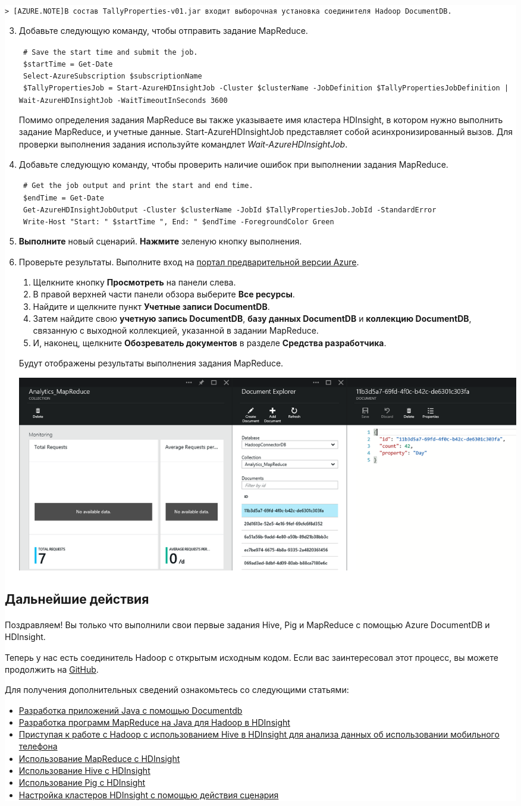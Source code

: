 	> [AZURE.NOTE]В состав TallyProperties-v01.jar входит выборочная установка соединителя Hadoop DocumentDB.

3. Добавьте следующую команду, чтобы отправить задание MapReduce.

		# Save the start time and submit the job.
		$startTime = Get-Date
		Select-AzureSubscription $subscriptionName
		$TallyPropertiesJob = Start-AzureHDInsightJob -Cluster $clusterName -JobDefinition $TallyPropertiesJobDefinition | Wait-AzureHDInsightJob -WaitTimeoutInSeconds 3600  

	Помимо определения задания MapReduce вы также указываете имя кластера HDInsight, в котором нужно выполнить задание MapReduce, и учетные данные. Start-AzureHDInsightJob представляет собой асинхронизированный вызов. Для проверки выполнения задания используйте командлет *Wait-AzureHDInsightJob*.

4. Добавьте следующую команду, чтобы проверить наличие ошибок при выполнении задания MapReduce.
	
		# Get the job output and print the start and end time.
		$endTime = Get-Date
		Get-AzureHDInsightJobOutput -Cluster $clusterName -JobId $TallyPropertiesJob.JobId -StandardError
		Write-Host "Start: " $startTime ", End: " $endTime -ForegroundColor Green 

5. **Выполните** новый сценарий. **Нажмите** зеленую кнопку выполнения.

6. Проверьте результаты. Выполните вход на [портал предварительной версии Azure][azure-portal].
	1. Щелкните кнопку <strong>Просмотреть</strong> на панели слева.
	2. В правой верхней части панели обзора выберите <strong>Все ресурсы</strong>.
	3. Найдите и щелкните пункт <strong>Учетные записи DocumentDB</strong>.
	4. Затем найдите свою <strong>учетную запись DocumentDB</strong>, <strong>базу данных DocumentDB</strong> и <strong>коллекцию DocumentDB</strong>, связанную с выходной коллекцией, указанной в задании MapReduce.
	5. И, наконец, щелкните <strong>Обозреватель документов</strong> в разделе <strong>Средства разработчика</strong>.

	Будут отображены результаты выполнения задания MapReduce.

	![Результаты запроса MapReduce][image-mapreduce-query-results]

## <a name="NextSteps"></a>Дальнейшие действия

Поздравляем! Вы только что выполнили свои первые задания Hive, Pig и MapReduce с помощью Azure DocumentDB и HDInsight.

Теперь у нас есть соединитель Hadoop с открытым исходным кодом. Если вас заинтересовал этот процесс, вы можете продолжить на [GitHub][documentdb-github].

Для получения дополнительных сведений ознакомьтесь со следующими статьями:

- [Разработка приложений Java с помощью Documentdb][documentdb-java-application]
- [Разработка программ MapReduce на Java для Hadoop в HDInsight][hdinsight-develop-deploy-java-mapreduce]
- [Приступая к работе с Hadoop с использованием Hive в HDInsight для анализа данных об использовании мобильного телефона][hdinsight-get-started]
- [Использование MapReduce с HDInsight][hdinsight-use-mapreduce]
- [Использование Hive с HDInsight][hdinsight-use-hive]
- [Использование Pig с HDInsight][hdinsight-use-pig]
- [Настройка кластеров HDInsight с помощью действия сценария][hdinsight-hadoop-customize-cluster]


[apache-hadoop]: http://hadoop.apache.org/
[apache-hadoop-doc]: http://hadoop.apache.org/docs/current/
[apache-hive]: http://hive.apache.org/
[apache-pig]: http://pig.apache.org/
[getting-started]: documentdb-get-started.md
[azure-classic-portal]: https://manage.windowsazure.com/
[azure-powershell-diagram]: ./media/documentdb-run-hadoop-with-hdinsight/azurepowershell-diagram-med.png
[azure-portal]: https://portal.azure.com/
[documentdb-hdinsight-samples]: http://portalcontent.blob.core.windows.net/samples/documentdb-hdinsight-samples.zip
[documentdb-github]: https://github.com/Azure/azure-documentdb-hadoop
[documentdb-java-application]: documentdb-java-application.md
[documentdb-manage-collections]: documentdb-manage.md#Collections
[documentdb-manage-document-storage]: documentdb-manage.md#IndexOverhead
[documentdb-manage-throughput]: documentdb-manage.md#ProvThroughput
[documentdb-import-data]: documentdb-import-data.md
[hdinsight-custom-provision]: ../hdinsight/hdinsight-provision-clusters.md#powershell
[hdinsight-develop-deploy-java-mapreduce]: ../hdinsight/hdinsight-develop-deploy-java-mapreduce.md
[hdinsight-hadoop-customize-cluster]: ../hdinsight/hdinsight-hadoop-customize-cluster.md
[hdinsight-get-started]: ../hdinsight-get-started.md
[hdinsight-storage]: ../hdinsight-use-blob-storage.md
[hdinsight-use-hive]: ../hdinsight/hdinsight-use-hive.md
[hdinsight-use-mapreduce]: ../hdinsight/hdinsight-use-mapreduce.md
[hdinsight-use-pig]: ../hdinsight/hdinsight-use-pig.md
[image-customprovision-page1]: ./media/documentdb-run-hadoop-with-hdinsight/customprovision-page1.png
[image-customprovision-page4]: ./media/documentdb-run-hadoop-with-hdinsight/customprovision-page4.png
[image-customprovision-page5]: ./media/documentdb-run-hadoop-with-hdinsight/customprovision-page5.png
[image-storageaccount-quickcreate]: ./media/documentdb-run-hadoop-with-hdinsight/storagequickcreate.png
[image-hive-query-results]: ./media/documentdb-run-hadoop-with-hdinsight/hivequeryresults.PNG
[image-mapreduce-query-results]: ./media/documentdb-run-hadoop-with-hdinsight/mapreducequeryresults.PNG
[image-pig-query-results]: ./media/documentdb-run-hadoop-with-hdinsight/pigqueryresults.PNG
[powershell-install-configure]: ../install-configure-powershell.md